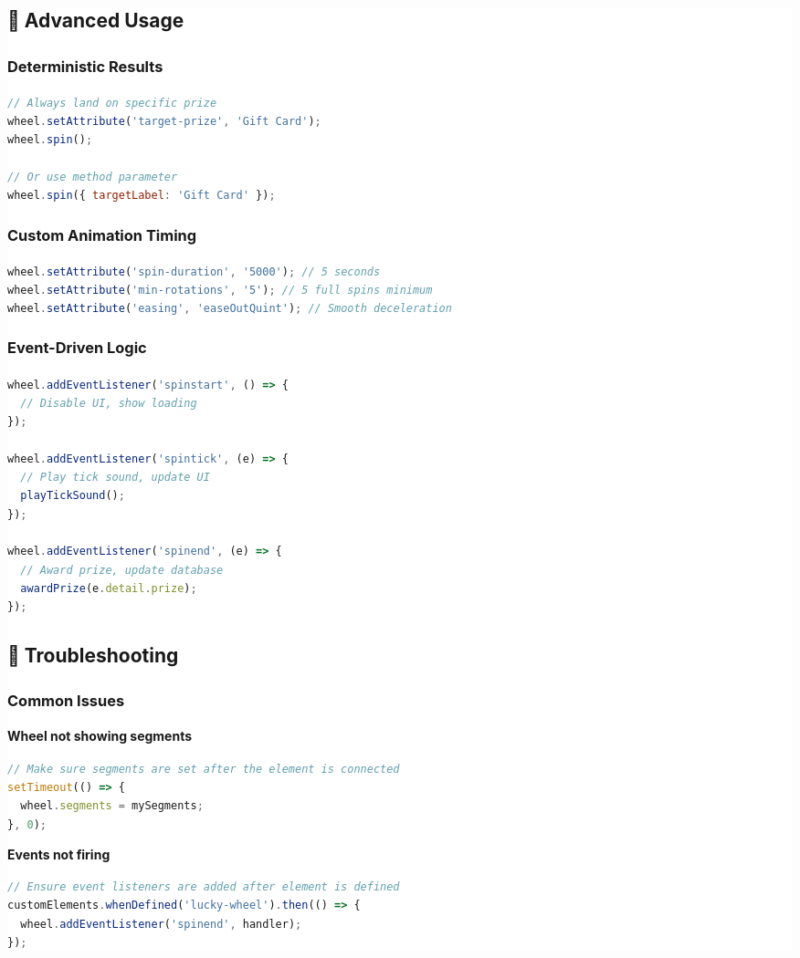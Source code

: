 ## 🎯 Advanced Usage

### Deterministic Results
```javascript
// Always land on specific prize
wheel.setAttribute('target-prize', 'Gift Card');
wheel.spin();

// Or use method parameter
wheel.spin({ targetLabel: 'Gift Card' });
```

### Custom Animation Timing
```javascript
wheel.setAttribute('spin-duration', '5000'); // 5 seconds
wheel.setAttribute('min-rotations', '5'); // 5 full spins minimum
wheel.setAttribute('easing', 'easeOutQuint'); // Smooth deceleration
```

### Event-Driven Logic
```javascript
wheel.addEventListener('spinstart', () => {
  // Disable UI, show loading
});

wheel.addEventListener('spintick', (e) => {
  // Play tick sound, update UI
  playTickSound();
});

wheel.addEventListener('spinend', (e) => {
  // Award prize, update database
  awardPrize(e.detail.prize);
});
```

## 🐛 Troubleshooting

### Common Issues

**Wheel not showing segments**
```javascript
// Make sure segments are set after the element is connected
setTimeout(() => {
  wheel.segments = mySegments;
}, 0);
```

**Events not firing**
```javascript
// Ensure event listeners are added after element is defined
customElements.whenDefined('lucky-wheel').then(() => {
  wheel.addEventListener('spinend', handler);
});
```

